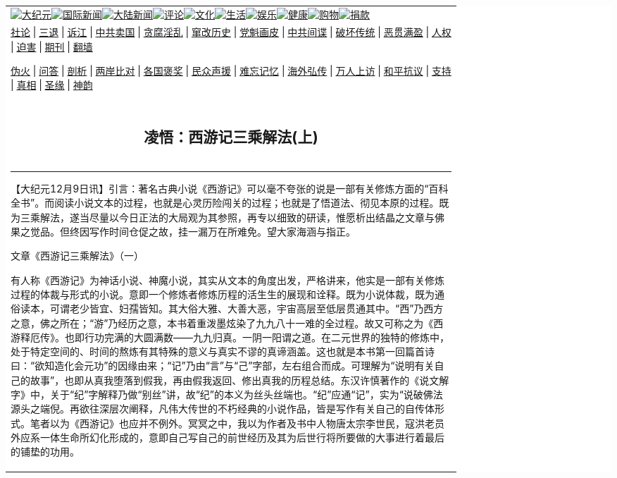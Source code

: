 <a name="1" id="1" target="_blank"></a><span id="1"></span>
<table align=center border="0"><tr><td colspan="2" VALIGN=TOP><a href="https://github.com/jbnpp2467/djy/blob/master/gb/nsc413.md#1"><img src="https://raw.githubusercontent.com/jbnpp2467/www/master/t/djy/1.jpg" title="大纪元"></a><a href="https://github.com/jbnpp2467/djy/blob/master/gb/n24hr.md#1"><img src="https://raw.githubusercontent.com/jbnpp2467/www/master/t/djy/3.jpg" title="国际新闻"></a><a href="https://github.com/jbnpp2467/djy/blob/master/gb/nsc413.md#1"><img src="https://raw.githubusercontent.com/jbnpp2467/www/master/t/djy/4.jpg" title="大陆新闻"></a><a href="https://github.com/jbnpp2467/djy/blob/master/gb/news392.md#1"><img src="https://raw.githubusercontent.com/jbnpp2467/www/master/t/djy/5.jpg" title="评论"></a><a href="https://github.com/jbnpp2467/djy/blob/master/gb/news2007.md#1"><img src="https://raw.githubusercontent.com/jbnpp2467/www/master/t/djy/6.jpg" title="文化"></a><a href="https://github.com/jbnpp2467/djy/blob/master/gb/news2008.md#1"><img src="https://raw.githubusercontent.com/jbnpp2467/www/master/t/djy/7.jpg" title="生活"></a><a href="https://github.com/jbnpp2467/djy/blob/master/gb/ncyule.md#1"><img src="https://raw.githubusercontent.com/jbnpp2467/www/master/t/djy/8.jpg" title="娱乐"></a><a href="https://github.com/jbnpp2467/djy/blob/master/gb/nsc1002.md#1"><img src="https://raw.githubusercontent.com/jbnpp2467/www/master/t/djy/9.jpg" title="健康"><a href="https://www.youlucky.com"><img src="https://raw.githubusercontent.com/jbnpp2467/www/master/t/djy/10.jpg" title="购物"></a><a href="https://donate.epochtimes.com/?utm_medium=epochtimes&utm_source=referral&utm_campaign=donate_button_djyarticleheader"><img src="https://raw.githubusercontent.com/jbnpp2467/www/master/t/djy/12.jpg" title="捐款"></a></td></tr>
<tr><td colspan="2" VALIGN=TOP><a target="_blank" href="https://github.com/jbnpp2467/djy/blob/master/gb/9p.md#1">社论</a> | <a target="_blank" href="https://github.com/jbnpp2467/djy/blob/master/gb/nf5657.md#1">三退</a> | <a target="_blank" href="https://github.com/jbnpp2467/djy/blob/master/gb/nf6124.md#1">诉江</a> | <a target="_blank" href="https://github.com/jbnpp2467/djy/blob/master/gb/nf1176117.md#1">中共卖国</a> | <a target="_blank" href="https://github.com/jbnpp2467/djy/blob/master/gb/nf5773.md#1">贪腐淫乱</a> | <a target="_blank" href="https://github.com/jbnpp2467/djy/blob/master/gb/nf1176115.md#1">窜改历史</a> | <a target="_blank" href="https://github.com/jbnpp2467/djy/blob/master/gb/nf1176107.md#1">党魁画皮</a> | <a target="_blank" href="https://github.com/jbnpp2467/djy/blob/master/gb/nf1320400.md#1">中共间谍</a> | <a target="_blank" href="https://github.com/jbnpp2467/djy/blob/master/gb/nf1176114.md#1">破坏传统</a> | <a target="_blank" href="https://github.com/jbnpp2467/ntdtv/blob/master/gb/prog447_1.md#1">恶贯满盈</a> | <a target="_blank" href="https://github.com/jbnpp2467/djy/blob/master/gb/ncid278.md#1">人权</a> | <a target="_blank" href="https://github.com/jbnpp2467/djy/blob/master/gb/nf1176111.md#1">迫害</a> | <a target="_blank" href="https://gitlab.com/szzdlab/mh-qikan/blob/master/README.md#1">期刊</a> | <a target="_blank" href="https://github.com/jbnpp2467/www/blob/master/README.md?zsrh#8">翻墙</a></p><p><a target="_blank" href="https://github.com/jbnpp2467/djy/blob/master/gb/nf5562.md#1">伪火</a> | <a target="_blank" href="https://github.com/jbnpp2467/djy/blob/master/gb/nf4378.md#1">问答</a> | <a target="_blank" href="https://github.com/jbnpp2467/djy/blob/master/gb/nf5792.md#1">剖析</a> | <a target="_blank" href="https://github.com/jbnpp2467/djy/blob/master/gb/nf5735.md#1">两岸比对</a> | <a target="_blank" href="https://github.com/jbnpp2467/djy/blob/master/gb/nf6119.md#1">各国褒奖</a> | <a target="_blank" href="https://github.com/jbnpp2467/djy/blob/master/gb/nf6120.md#1">民众声援</a> | <a target="_blank" href="https://github.com/jbnpp2467/djy/blob/master/gb/nf1188594.md#1">难忘记忆</a> | <a target="_blank" href="https://github.com/jbnpp2467/djy/blob/master/gb/nf3180.md#1">海外弘传</a> | <a target="_blank" href="https://github.com/jbnpp2467/djy/blob/master/gb/nf5410.md#1">万人上访</a> | <a target="_blank" href="https://github.com/jbnpp2467/ntdtv/blob/master/gb/prog1530_1.md#1">和平抗议</a> | <a target="_blank" href="https://github.com/jbnpp2467/djy/blob/master/gb/nf4386.md#1">支持</a> | <a target="_blank" href="https://github.com/jbnpp2467/djy/blob/master/gb/nf4389.md#1">真相</a> | <a target="_blank" href="https://github.com/jbnpp2467/djy/blob/master/gb/nf5790.md#1">圣缘</a> | <a target="_blank" href="https://github.com/jbnpp2467/djy/blob/master/gb/nf4786.md#1">神韵</a></td></tr>
<tr><td VALIGN=TOP width="626"><h2 align=center>凌悟：西游记三乘解法(上)</h2>

<h6></h6>
<hr>
<p>【大纪元12月9日讯】引言：著名古典小说《<ahref="https://github.com/jbnpp2467/djy/blob/master/gb/tag/%E8%A5%BF%E6%B8%B8%E8%AE%B0.md#1">西游记</a>》可以毫不夸张的说是一部有关修炼方面的“百科全书”。而阅读小说文本的过程，也就是心灵历险闯关的过程；也就是了悟道法、彻见本原的过程。既为三乘解法，遂当尽量以今日正法的大局观为其参照，再专以细致的研读，惟愿析出结晶之文章与佛果之觉品。但终因写作时间仓促之故，挂一漏万在所难免。望大家海涵与指正。</p>
<p>文章《<ahref="https://github.com/jbnpp2467/djy/blob/master/gb/tag/%E8%A5%BF%E6%B8%B8%E8%AE%B0.md#1">西游记</a>三乘解法》（一）</p>
<p>有人称《西游记》为神话小说、神魔小说，其实从文本的角度出发，严格讲来，他实是一部有关修炼过程的体裁与形式的小说。意即一个修炼者修炼历程的活生生的展现和诠释。既为小说体裁，既为通俗读本，可谓老少皆宜、妇孺皆知。其大俗大雅、大善大恶，宇宙高层至低层贯通其中。“西”乃西方之意，佛之所在；“游”乃经历之意，本书着重泼墨炫染了九九八十一难的全过程。故又可称之为《西游释厄传》。也即行功完满的大圆满数——九九归真。一阴一阳谓之道。在二元世界的独特的修炼中，处于特定空间的、时间的熬炼有其特殊的意义与真实不谬的真谛涵盖。这也就是本书第一回篇首诗曰：“欲知造化会元功”的因缘由来；“记”乃由“言”与“己”字部，左右组合而成。可理解为“说明有关自己的故事”，也即从真我堕落到假我，再由假我返回、修出真我的历程总结。东汉许慎著作的《说文解字》中，关于“纪”字解释乃做“别丝”讲，故“纪”的本义为丝头丝端也。“纪”应通“记”，实为“说破佛法源头之端倪。再欲往深层次阐释，凡伟大传世的不朽经典的小说作品，皆是写作有关自己的自传体形式。笔者以为《西游记》也应并不例外。冥冥之中，我以为作者及书中人物唐太宗李世民，寇洪老员外应系一体生命所幻化形成的，意即自己写自己的前世经历及其为后世行将所要做的大事进行着最后的铺垫的功用。</p>